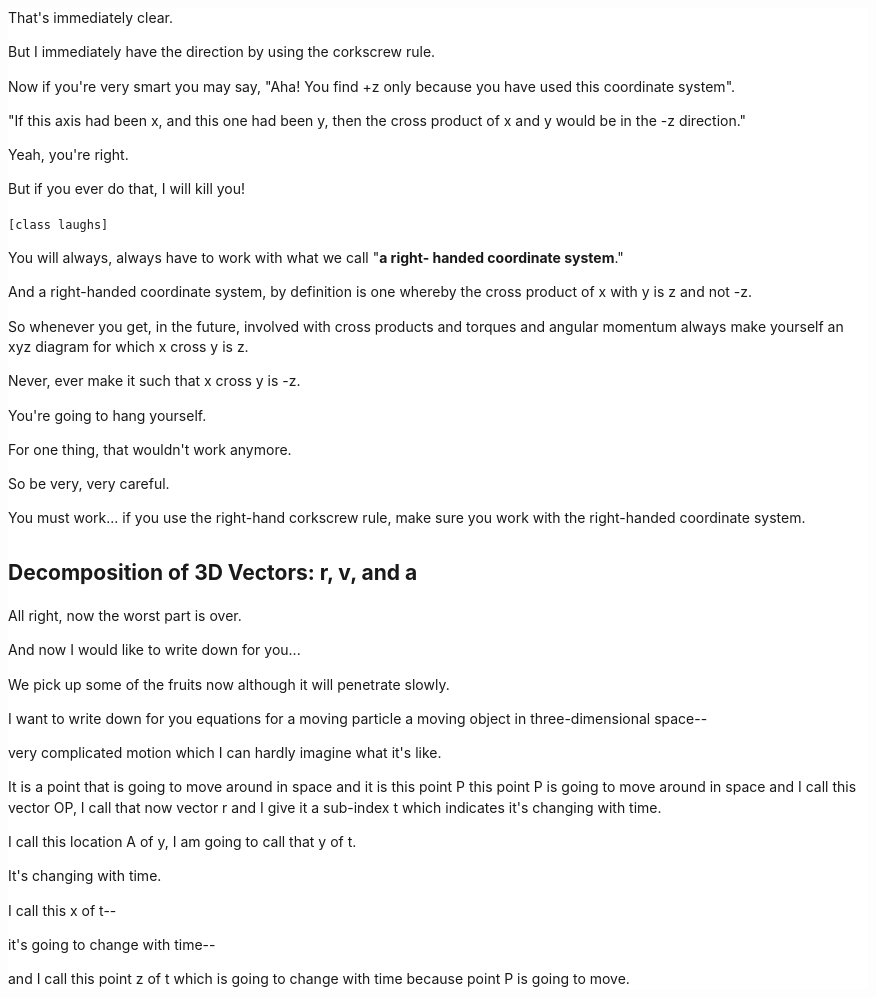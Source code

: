 That's immediately clear.

But I immediately have the direction by using the corkscrew rule.

Now if you're very smart you may say, "Aha! You find +z only because you have used this coordinate system".

"If this axis had been x, and this one had been y, then the cross product of x and y would be in the -z direction." 

Yeah, you're right.

But if you ever do that, I will kill you!

`[class laughs]`

You will always, always have to work with what we call "__a right- handed coordinate system__." 

And a right-handed coordinate system, by definition is one whereby the cross product of x with y is z and not -z.

So whenever you get, in the future, involved with cross products and torques and angular momentum always make yourself an xyz diagram for which x cross y is z.

Never, ever make it such that x cross y is -z.

You're going to hang yourself.

For one thing, that wouldn't work anymore.

So be very, very careful.

You must work... if you use the right-hand corkscrew rule, make sure you work with the right-handed coordinate system.

## Decomposition of 3D Vectors: r, v, and a

All right, now the worst part is over.

And now I would like to write down for you...

We pick up some of the fruits now although it will penetrate slowly.

I want to write down for you equations for a moving particle a moving object in three-dimensional space--

very complicated motion which I can hardly imagine what it's like.

It is a point that is going to move around in space and it is this point P this point P is going to move around in space and I call this vector OP, I call that now vector r and I give it a sub-index t which indicates it's changing with time.

I call this location A of y, I am going to call that y of t.

It's changing with time.

I call this x of t--

it's going to change with time--

and I call this point z of t which is going to change with time because point P is going to move.


[1]: https://raw.github.com/leeyt/Physics/master/8.01%20Classical%20Mechanics/images/L03_01.png "Vector looks like an arrow"
[2]: https://raw.github.com/leeyt/Physics/master/8.01%20Classical%20Mechanics/images/L03_02.png "Walking on a moving table"
[3]: https://raw.github.com/leeyt/Physics/master/8.01%20Classical%20Mechanics/images/L03_03.png "Vector addition: head-tail technique"
[4]: https://raw.github.com/leeyt/Physics/master/8.01%20Classical%20Mechanics/images/L03_04.png "Vector addition: parallelogram method"
[5]: https://raw.github.com/leeyt/Physics/master/8.01%20Classical%20Mechanics/images/L03_05.png "Negative vector"
[6]: https://raw.github.com/leeyt/Physics/master/8.01%20Classical%20Mechanics/images/L03_06.png "Vector subtraction"
[7]: https://raw.github.com/leeyt/Physics/master/8.01%20Classical%20Mechanics/images/L03_07.png "Decomposition of a vector"
[8]: https://raw.github.com/leeyt/Physics/master/8.01%20Classical%20Mechanics/images/L03_08.png "Dot product: geometric method"
[9]: https://raw.github.com/leeyt/Physics/master/8.01%20Classical%20Mechanics/images/L03_09.png "Cross product: determinant method"
[10]: https://raw.github.com/leeyt/Physics/master/8.01%20Classical%20Mechanics/images/L03_10.png "Cross product: geometric method"
[11]: https://raw.github.com/leeyt/Physics/master/8.01%20Classical%20Mechanics/images/L03_11.png "Demo: direction of cross product"
[12]: https://raw.github.com/leeyt/Physics/master/8.01%20Classical%20Mechanics/images/L03_12.png "1D motion with constant acceleration"
[13]: https://raw.github.com/leeyt/Physics/master/8.01%20Classical%20Mechanics/images/L03_13.png "Projectile at an angle"
[14]: https://raw.github.com/leeyt/Physics/master/8.01%20Classical%20Mechanics/images/L03_14.png "Demo: shoots up a golf ball on a moving cart"